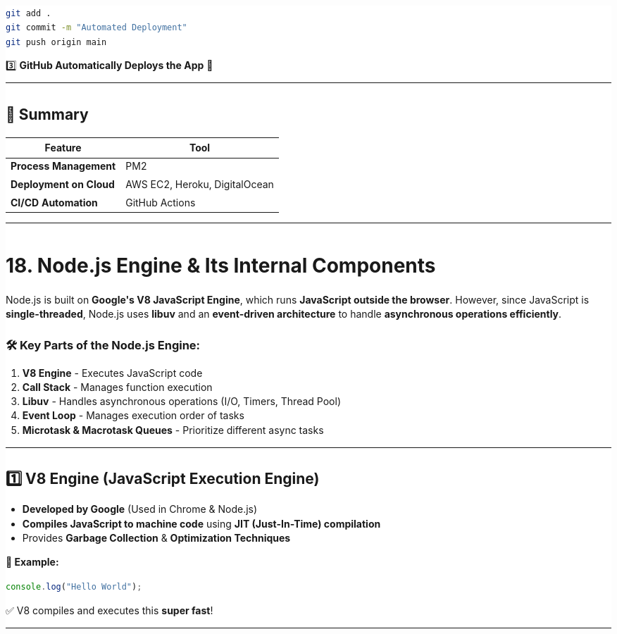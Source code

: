 ```sh
git add .
git commit -m "Automated Deployment"
git push origin main
```

3️⃣ **GitHub Automatically Deploys the App** 🎉

---

## **🚀 Summary**

| Feature                 | Tool                          |
| ----------------------- | ----------------------------- |
| **Process Management**  | PM2                           |
| **Deployment on Cloud** | AWS EC2, Heroku, DigitalOcean |
| **CI/CD Automation**    | GitHub Actions                |

---

# 18. **Node.js Engine & Its Internal Components**

Node.js is built on **Google's V8 JavaScript Engine**, which runs **JavaScript outside the browser**. However, since JavaScript is **single-threaded**, Node.js uses **libuv** and an **event-driven architecture** to handle **asynchronous operations efficiently**.

### 🛠️ **Key Parts of the Node.js Engine:**

1. **V8 Engine** - Executes JavaScript code
2. **Call Stack** - Manages function execution
3. **Libuv** - Handles asynchronous operations (I/O, Timers, Thread Pool)
4. **Event Loop** - Manages execution order of tasks
5. **Microtask & Macrotask Queues** - Prioritize different async tasks

---

## **1️⃣ V8 Engine (JavaScript Execution Engine)**

- **Developed by Google** (Used in Chrome & Node.js)
- **Compiles JavaScript to machine code** using **JIT (Just-In-Time) compilation**
- Provides **Garbage Collection** & **Optimization Techniques**

**📌 Example:**

```js
console.log("Hello World");
```

✅ V8 compiles and executes this **super fast**!

---
